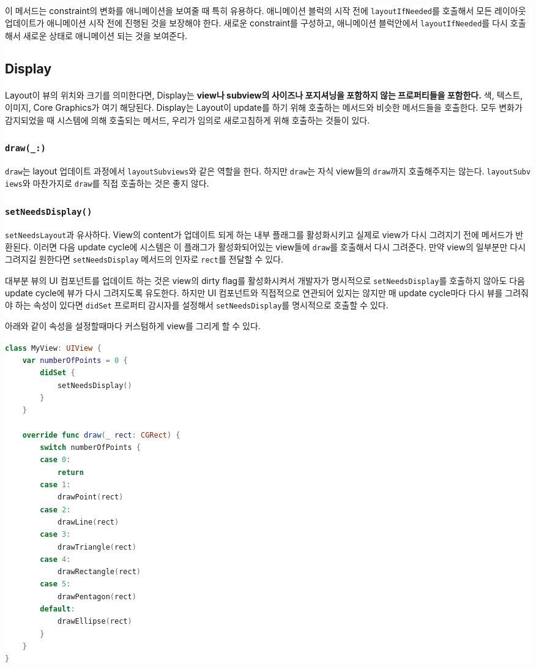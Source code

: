 이 메서드는 constraint의 변화를 애니메이션을 보여줄 때 특히 유용하다. 애니메이션 블럭의 시작 전에 `layoutIfNeeded`를 호출해서 모든 레이아웃 업데이트가
애니메이션 시작 전에 진행된 것을 보장해야 한다. 새로운 constraint를 구성하고, 애니메이션 블럭안에서 `layoutIfNeeded`를 다시 호출해서 새로운 상태로 애니메이션 되는 것을 보여준다.

## Display

Layout이 뷰의 위치와 크기를 의미한다면, Display는 **view나 subview의 사이즈나 포지셔닝을 포함하지 않는 프로퍼티들을 포함한다.** 색, 텍스트, 이미지, Core Graphics가 여기 해당된다.
Display는 Layout이 update를 하기 위해 호출하는 메서드와 비슷한 메서드들을 호출한다. 모두 변화가 감지되었을 때 시스템에 의해 호출되는 메서드, 우리가
임의로 새로고침하게 위해 호출하는 것들이 있다.

### `draw(_:)`

`draw`는 layout 업데이트 과정에서 `layoutSubviews`와 같은 역할을 한다. 하지만 `draw`는 자식 view들의 `draw`까지 호출해주지는 않는다. `layoutSubviews`와 마찬가지로
`draw`를 직접 호출하는 것은 좋지 않다.

### `setNeedsDisplay()`

`setNeedsLayout`과 유사하다. View의 content가 업데이트 되게 하는 내부 플래그를 활성화시키고 실제로 view가 다시 그려지기 전에 메서드가 반환된다. 
이러면 다음 update cycle에 시스템은 이 플래그가 활성화되어있는 view들에 `draw`를 호출해서 다시 그려준다. 만약 view의 일부분만 다시 그려지길 원한다면 `setNeedsDisplay` 메서드의 인자로 `rect`를 전달할 수 있다.

대부분 뷰의 UI 컴포넌트를 업데이트 하는 것은 view의 dirty flag를 활성화시켜서 개발자가 명시적으로 `setNeedsDisplay`를 호출하지 않아도 다음 update cycle에 뷰가 다시 그려지도록 유도한다.
하지만 UI 컴포넌트와 직접적으로 연관되어 있지는 않지만 매 update cycle마다 다시 뷰를 그려줘야 하는 속성이 있다면 `didSet` 프로퍼티 감시자를 설정해서
`setNeedsDisplay`를 명시적으로 호출할 수 있다.

아래와 같이 속성을 설정할때마다 커스텀하게 view를 그리게 할 수 있다.

```swift
class MyView: UIView {
    var numberOfPoints = 0 {
        didSet {
            setNeedsDisplay()
        }
    }

    override func draw(_ rect: CGRect) {
        switch numberOfPoints {
        case 0:
            return
        case 1:
            drawPoint(rect)
        case 2:
            drawLine(rect)
        case 3:
            drawTriangle(rect)
        case 4:
            drawRectangle(rect)
        case 5:
            drawPentagon(rect)
        default:
            drawEllipse(rect)
        }
    }
}
```
